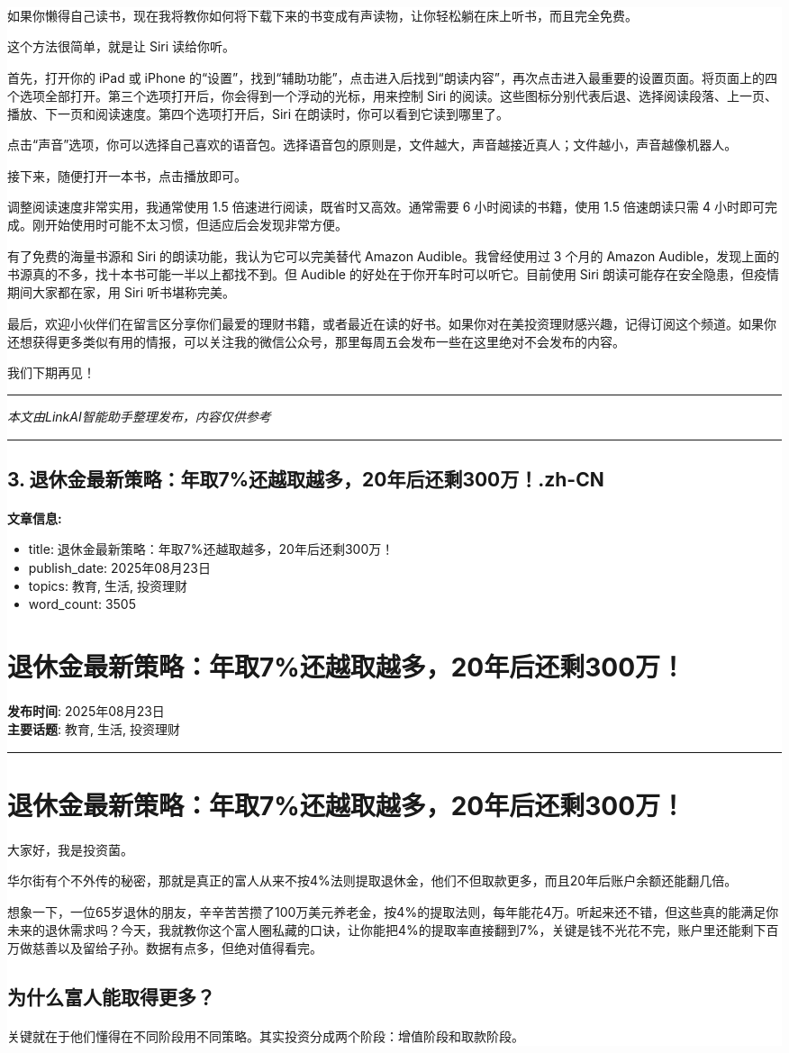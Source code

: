 如果你懒得自己读书，现在我将教你如何将下载下来的书变成有声读物，让你轻松躺在床上听书，而且完全免费。

这个方法很简单，就是让 Siri 读给你听。

首先，打开你的 iPad 或 iPhone 的“设置”，找到“辅助功能”，点击进入后找到“朗读内容”，再次点击进入最重要的设置页面。将页面上的四个选项全部打开。第三个选项打开后，你会得到一个浮动的光标，用来控制 Siri 的阅读。这些图标分别代表后退、选择阅读段落、上一页、播放、下一页和阅读速度。第四个选项打开后，Siri 在朗读时，你可以看到它读到哪里了。

点击“声音”选项，你可以选择自己喜欢的语音包。选择语音包的原则是，文件越大，声音越接近真人；文件越小，声音越像机器人。

接下来，随便打开一本书，点击播放即可。

调整阅读速度非常实用，我通常使用 1.5 倍速进行阅读，既省时又高效。通常需要 6 小时阅读的书籍，使用 1.5 倍速朗读只需 4 小时即可完成。刚开始使用时可能不太习惯，但适应后会发现非常方便。

有了免费的海量书源和 Siri 的朗读功能，我认为它可以完美替代 Amazon Audible。我曾经使用过 3 个月的 Amazon Audible，发现上面的书源真的不多，找十本书可能一半以上都找不到。但 Audible 的好处在于你开车时可以听它。目前使用 Siri 朗读可能存在安全隐患，但疫情期间大家都在家，用 Siri 听书堪称完美。

最后，欢迎小伙伴们在留言区分享你们最爱的理财书籍，或者最近在读的好书。如果你对在美投资理财感兴趣，记得订阅这个频道。如果你还想获得更多类似有用的情报，可以关注我的微信公众号，那里每周五会发布一些在这里绝对不会发布的内容。

我们下期再见！


---

*本文由LinkAI智能助手整理发布，内容仅供参考*

---


## 3. 退休金最新策略：年取7%还越取越多，20年后还剩300万！.zh-CN

**文章信息:**
- title: 退休金最新策略：年取7%还越取越多，20年后还剩300万！
- publish_date: 2025年08月23日
- topics: 教育, 生活, 投资理财
- word_count: 3505

# 退休金最新策略：年取7%还越取越多，20年后还剩300万！

**发布时间**: 2025年08月23日  
**主要话题**: 教育, 生活, 投资理财

---

# 退休金最新策略：年取7%还越取越多，20年后还剩300万！

大家好，我是投资菌。

华尔街有个不外传的秘密，那就是真正的富人从来不按4%法则提取退休金，他们不但取款更多，而且20年后账户余额还能翻几倍。

想象一下，一位65岁退休的朋友，辛辛苦苦攒了100万美元养老金，按4%的提取法则，每年能花4万。听起来还不错，但这些真的能满足你未来的退休需求吗？今天，我就教你这个富人圈私藏的口诀，让你能把4%的提取率直接翻到7%，关键是钱不光花不完，账户里还能剩下百万做慈善以及留给子孙。数据有点多，但绝对值得看完。

## 为什么富人能取得更多？

关键就在于他们懂得在不同阶段用不同策略。其实投资分成两个阶段：增值阶段和取款阶段。
